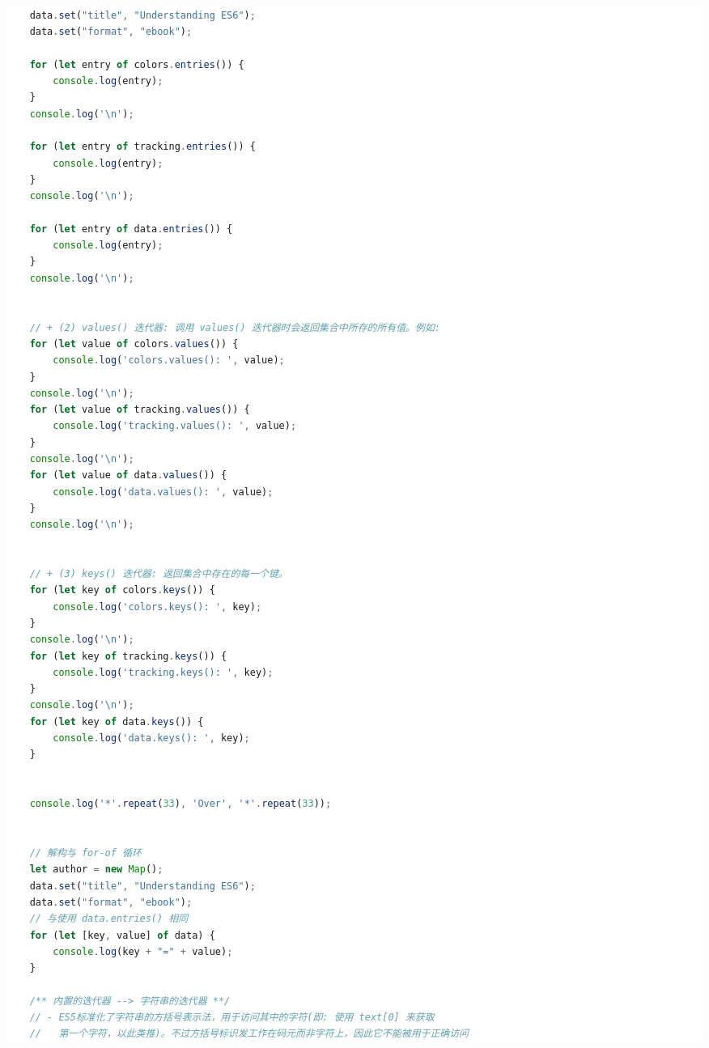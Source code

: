 ```javascript
    data.set("title", "Understanding ES6");
    data.set("format", "ebook");

    for (let entry of colors.entries()) {
        console.log(entry);
    }
    console.log('\n');

    for (let entry of tracking.entries()) {
        console.log(entry);
    }
    console.log('\n');

    for (let entry of data.entries()) {
        console.log(entry);
    }
    console.log('\n');


    // + (2) values() 迭代器: 调用 values() 迭代器时会返回集合中所存的所有值。例如:
    for (let value of colors.values()) {
        console.log('colors.values(): ', value);
    }
    console.log('\n');
    for (let value of tracking.values()) {
        console.log('tracking.values(): ', value);
    }
    console.log('\n');
    for (let value of data.values()) {
        console.log('data.values(): ', value);
    }
    console.log('\n');


    // + (3) keys() 迭代器: 返回集合中存在的每一个键。
    for (let key of colors.keys()) {
        console.log('colors.keys(): ', key);
    }
    console.log('\n');
    for (let key of tracking.keys()) {
        console.log('tracking.keys(): ', key);
    }
    console.log('\n');
    for (let key of data.keys()) {
        console.log('data.keys(): ', key);
    }


    console.log('*'.repeat(33), 'Over', '*'.repeat(33));


    // 解构与 for-of 循环
    let author = new Map();
    data.set("title", "Understanding ES6");
    data.set("format", "ebook");
    // 与使用 data.entries() 相同
    for (let [key, value] of data) {
        console.log(key + "=" + value);
    }

    /** 内置的迭代器 --> 字符串的迭代器 **/
    // - ES5标准化了字符串的方括号表示法，用于访问其中的字符(即: 使用 text[0] 来获取
    //   第一个字符，以此类推)。不过方括号标识发工作在码元而非字符上，因此它不能被用于正确访问
```